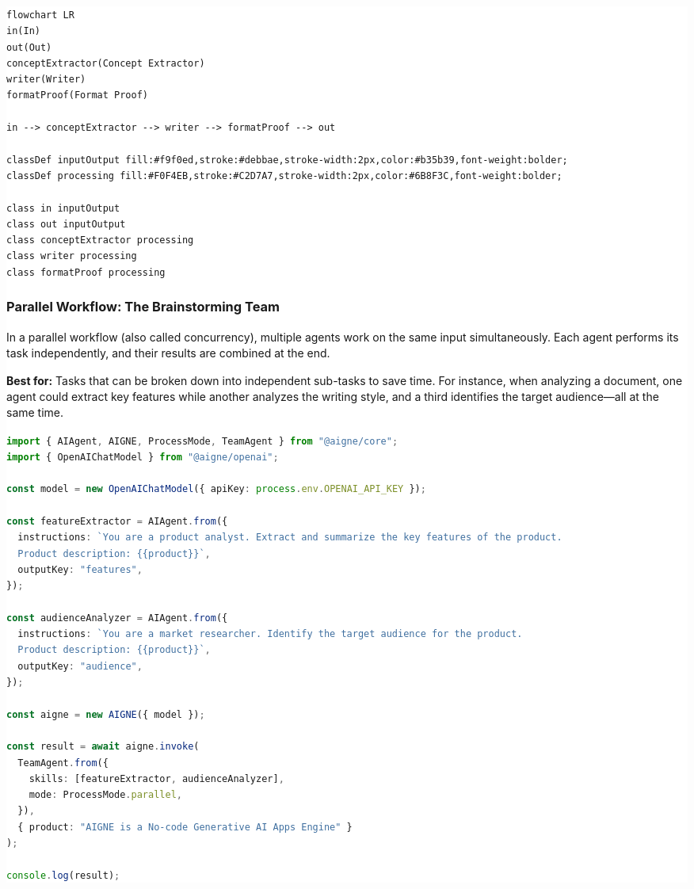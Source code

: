 ```mermaid
flowchart LR
in(In)
out(Out)
conceptExtractor(Concept Extractor)
writer(Writer)
formatProof(Format Proof)

in --> conceptExtractor --> writer --> formatProof --> out

classDef inputOutput fill:#f9f0ed,stroke:#debbae,stroke-width:2px,color:#b35b39,font-weight:bolder;
classDef processing fill:#F0F4EB,stroke:#C2D7A7,stroke-width:2px,color:#6B8F3C,font-weight:bolder;

class in inputOutput
class out inputOutput
class conceptExtractor processing
class writer processing
class formatProof processing
```

### Parallel Workflow: The Brainstorming Team

In a parallel workflow (also called concurrency), multiple agents work on the same input simultaneously. Each agent performs its task independently, and their results are combined at the end.

**Best for:** Tasks that can be broken down into independent sub-tasks to save time. For instance, when analyzing a document, one agent could extract key features while another analyzes the writing style, and a third identifies the target audience—all at the same time.

```typescript Parallel Workflow Example icon=logos:typescript
import { AIAgent, AIGNE, ProcessMode, TeamAgent } from "@aigne/core";
import { OpenAIChatModel } from "@aigne/openai";

const model = new OpenAIChatModel({ apiKey: process.env.OPENAI_API_KEY });

const featureExtractor = AIAgent.from({
  instructions: `You are a product analyst. Extract and summarize the key features of the product.
  Product description: {{product}}`,
  outputKey: "features",
});

const audienceAnalyzer = AIAgent.from({
  instructions: `You are a market researcher. Identify the target audience for the product.
  Product description: {{product}}`,
  outputKey: "audience",
});

const aigne = new AIGNE({ model });

const result = await aigne.invoke(
  TeamAgent.from({
    skills: [featureExtractor, audienceAnalyzer],
    mode: ProcessMode.parallel,
  }),
  { product: "AIGNE is a No-code Generative AI Apps Engine" }
);

console.log(result);
```
